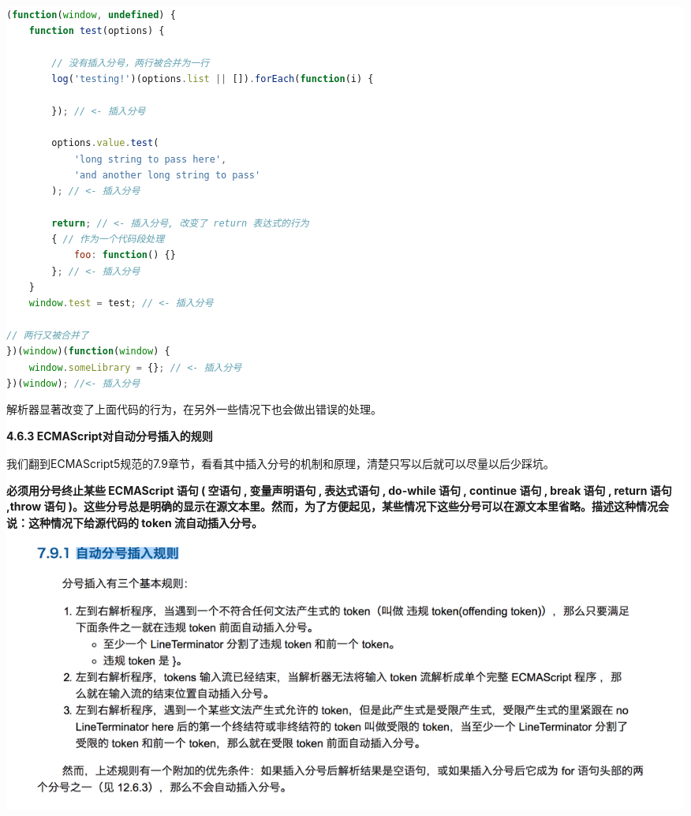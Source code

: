 ````js
(function(window, undefined) {
    function test(options) {

        // 没有插入分号，两行被合并为一行
        log('testing!')(options.list || []).forEach(function(i) {

        }); // <- 插入分号

        options.value.test(
            'long string to pass here',
            'and another long string to pass'
        ); // <- 插入分号

        return; // <- 插入分号, 改变了 return 表达式的行为
        { // 作为一个代码段处理
            foo: function() {}
        }; // <- 插入分号
    }
    window.test = test; // <- 插入分号

// 两行又被合并了
})(window)(function(window) {
    window.someLibrary = {}; // <- 插入分号
})(window); //<- 插入分号
````
解析器显著改变了上面代码的行为，在另外一些情况下也会做出错误的处理。

**4.6.3 ECMAScript对自动分号插入的规则**

我们翻到ECMAScript5规范的7.9章节，看看其中插入分号的机制和原理，清楚只写以后就可以尽量以后少踩坑。

**必须用分号终止某些 ECMAScript 语句 ( 空语句 , 变量声明语句 , 表达式语句 , do-while 语句 , continue 语句 , break 语句 , return 语句 ,throw 语句 )。这些分号总是明确的显示在源文本里。然而，为了方便起见，某些情况下这些分号可以在源文本里省略。描述这种情况会说：这种情况下给源代码的 token 流自动插入分号。**

![插入分号的规范](../assets/img/types/1.png)
